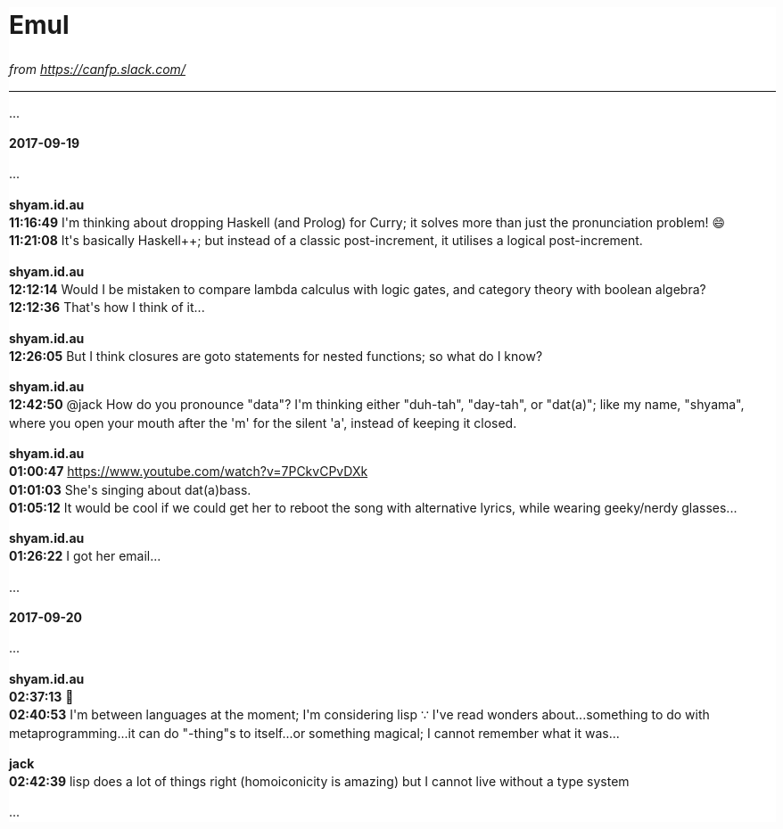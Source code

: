 # Emul
*from https://canfp.slack.com/*

---

...

**2017-09-19**

...

**shyam.id.au**
<br>**11:16:49** I'm thinking about dropping Haskell (and Prolog) for Curry; it solves more than just the pronunciation problem! :smile:
<br>**11:21:08** It's basically Haskell++; but instead of a classic post-increment, it utilises a logical post-increment.

**shyam.id.au**
<br>**12:12:14** Would I be mistaken to compare lambda calculus with logic gates, and category theory with boolean algebra?
<br>**12:12:36** That's how I think of it...

**shyam.id.au**
<br>**12:26:05** But I think closures are goto statements for nested functions; so what do I know?

**shyam.id.au**
<br>**12:42:50** @jack How do you pronounce "data"? I'm thinking either "duh-tah", "day-tah", or "dat(a)"; like my name, "shyama", where you open your mouth after the 'm' for the silent 'a', instead of keeping it closed.

**shyam.id.au**
<br>**01:00:47** https://www.youtube.com/watch?v=7PCkvCPvDXk
<br>**01:01:03** She's singing about dat(a)bass.
<br>**01:05:12** It would be cool if we could get her to reboot the song with alternative lyrics, while wearing geeky/nerdy glasses...

**shyam.id.au**
<br>**01:26:22** I got her email...

...

**2017-09-20**

...

**shyam.id.au**
<br>**02:37:13** 💩
<br>**02:40:53** I'm between languages at the moment; I'm considering lisp ∵ I've read wonders about...something to do with metaprogramming...it can do "-thing"s to itself...or something magical; I cannot remember what it was...

**jack**
<br>**02:42:39** lisp does a lot of things right (homoiconicity is amazing) but I cannot live without a type system

...
